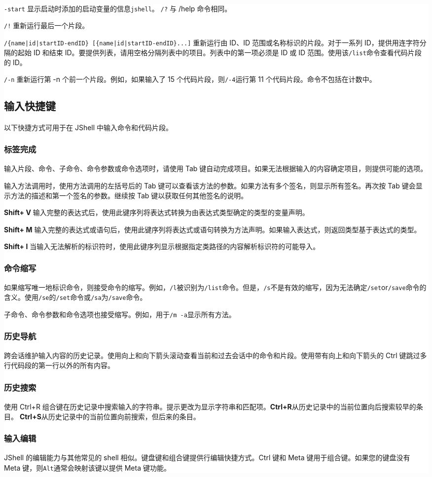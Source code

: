 `-start` 显示启动时添加的启动变量的信息`jshell`。 `/?` 与 /help 命令相同。

`/!` 重新运行最后一个片段。

`/{name|id|startID-endID} [{name|id|startID-endID}...]` 重新运行由 ID、ID 范围或名称标识的片段。对于一系列 ID，提供用连字符分隔的起始 ID 和结束 ID。要提供列表，请用空格分隔列表中的项目。列表中的第一项必须是 ID 或 ID 范围。使用该`/list`命令查看代码片段的 ID。

`/-n` 重新运行第 -n 个前一个片段。例如，如果输入了 15 个代码片段，则`/-4`运行第 11 个代码片段。命令不包括在计数中。

 

## 输入快捷键

以下快捷方式可用于在 JShell 中输入命令和代码片段。

### 标签完成

输入片段、命令、子命令、命令参数或命令选项时，请使用 Tab 键自动完成项目。如果无法根据输入的内容确定项目，则提供可能的选项。

输入方法调用时，使用方法调用的左括号后的 Tab 键可以查看该方法的参数。如果方法有多个签名，则显示所有签名。再次按 Tab 键会显示方法的描述和第一个签名的参数。继续按 Tab 键以获取任何其他签名的说明。

**Shift+ V** 输入完整的表达式后，使用此键序列将表达式转换为由表达式类型确定的类型的变量声明。

**Shift+ M** 输入完整的表达式或语句后，使用此键序列将表达式或语句转换为方法声明。如果输入表达式，则返回类型基于表达式的类型。

**Shift+ I** 当输入无法解析的标识符时，使用此键序列显示根据指定类路径的内容解析标识符的可能导入。

### 命令缩写

如果缩写唯一地标识命令，则接受命令的缩写。例如，`/l`被识别为`/list`命令。但是，`/s`不是有效的缩写，因为无法确定`/set`or`/save`命令的含义。使用`/se`的`/set`命令或`/sa`为`/save`命令。

子命令、命令参数和命令选项也接受缩写。例如，用于`/m -a`显示所有方法。

### 历史导航

跨会话维护输入内容的历史记录。使用向上和向下箭头滚动查看当前和过去会话中的命令和片段。使用带有向上和向下箭头的 Ctrl 键跳过多行代码段的第一行以外的所有内容。

### 历史搜索

使用 Ctrl+R 组合键在历史记录中搜索输入的字符串。提示更改为显示字符串和匹配项。**Ctrl+R**从历史记录中的当前位置向后搜索较早的条目。 **Ctrl+S**从历史记录中的当前位置向前搜索，但后来的条目。

### 输入编辑

JShell 的编辑能力与其他常见的 shell 相似。键盘键和组合键提供行编辑快捷方式。Ctrl 键和 Meta 键用于组合键。如果您的键盘没有 Meta 键，则`Alt`通常会映射该键以提供 Meta 键功能。
